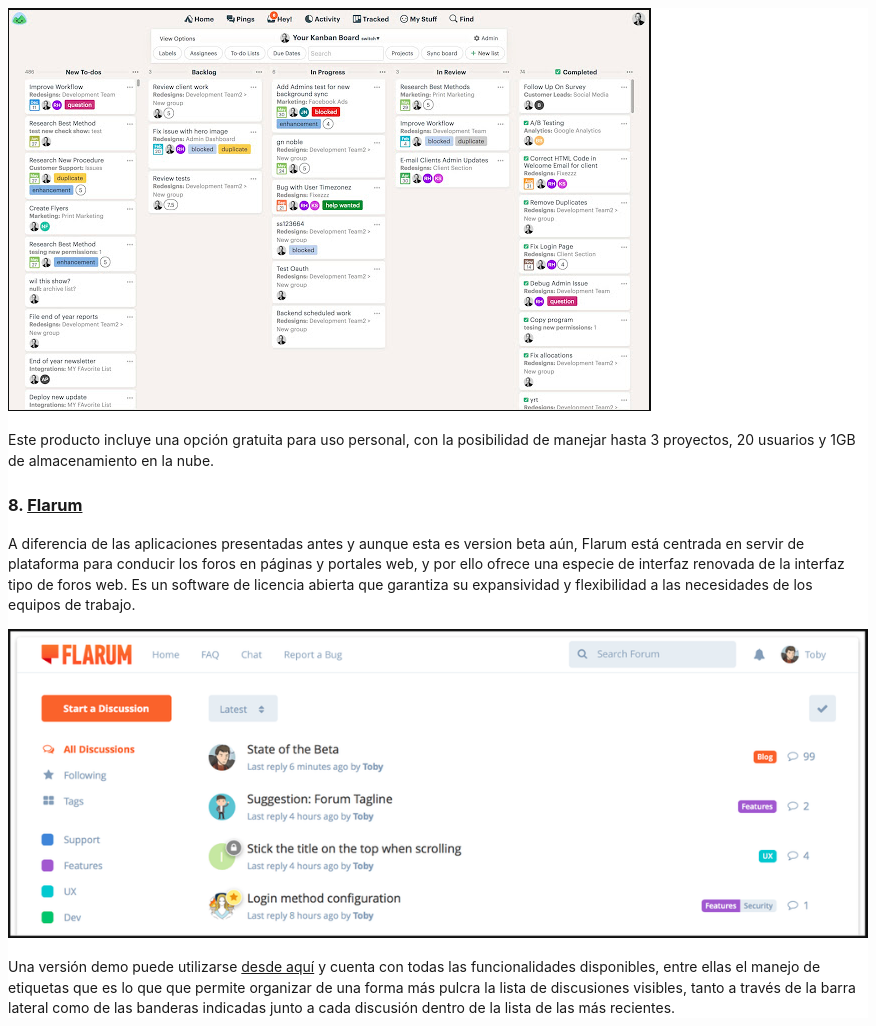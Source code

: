 ![838028b1.png](Basecamp1.png)

Este producto incluye una opción gratuita para uso personal, con la posibilidad de manejar hasta 3 proyectos, 20 usuarios y 1GB de almacenamiento en la nube.

### 8. [Flarum](http://flarum.org)

A diferencia de las aplicaciones presentadas antes y aunque esta es version beta aún, Flarum está centrada en servir de plataforma para conducir los foros en páginas y portales web, y por ello ofrece una especie de interfaz renovada de la interfaz tipo de foros web. Es un software de licencia abierta que garantiza su expansividad y flexibilidad a las necesidades de los equipos de trabajo.

![Flarum](Flarum1.png)

Una versión demo puede utilizarse [desde aquí](https://beta.flarum.site) y cuenta con todas las funcionalidades disponibles, entre ellas el manejo de etiquetas que es lo que que permite organizar de una forma más pulcra la lista de discusiones visibles, tanto a través de la barra lateral como de las banderas indicadas junto a cada discusión dentro de la lista de las más recientes.
